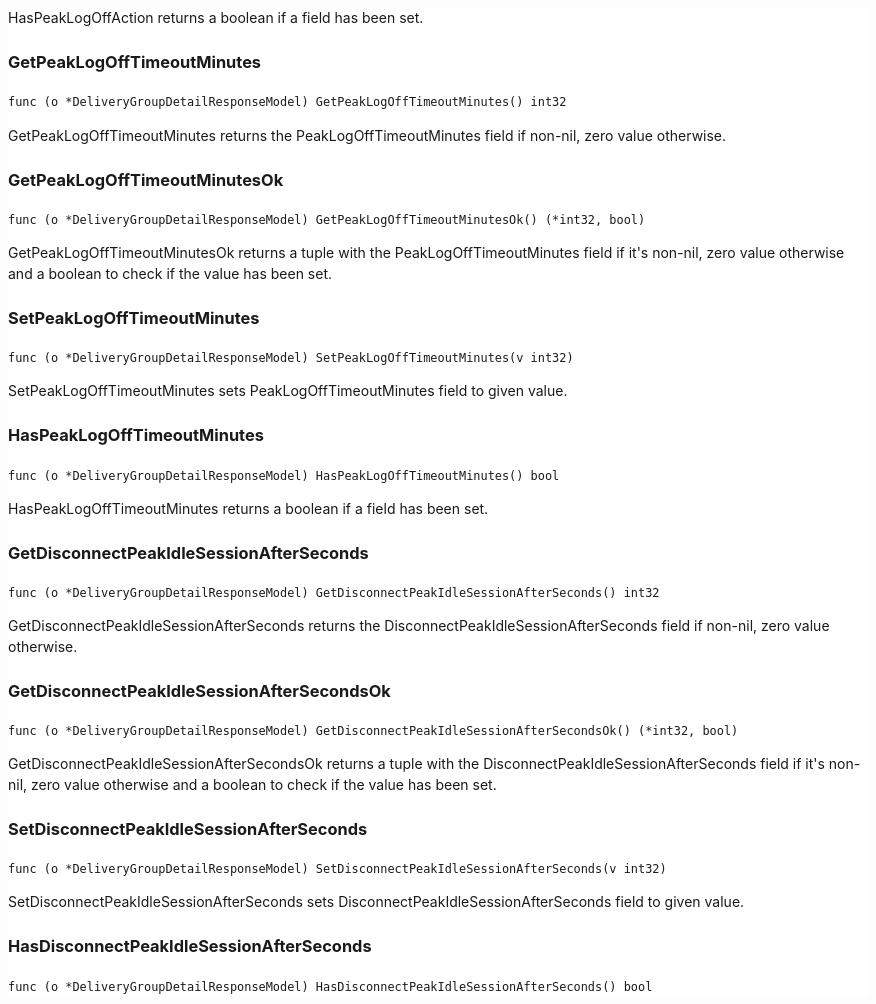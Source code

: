 HasPeakLogOffAction returns a boolean if a field has been set.

### GetPeakLogOffTimeoutMinutes

`func (o *DeliveryGroupDetailResponseModel) GetPeakLogOffTimeoutMinutes() int32`

GetPeakLogOffTimeoutMinutes returns the PeakLogOffTimeoutMinutes field if non-nil, zero value otherwise.

### GetPeakLogOffTimeoutMinutesOk

`func (o *DeliveryGroupDetailResponseModel) GetPeakLogOffTimeoutMinutesOk() (*int32, bool)`

GetPeakLogOffTimeoutMinutesOk returns a tuple with the PeakLogOffTimeoutMinutes field if it's non-nil, zero value otherwise
and a boolean to check if the value has been set.

### SetPeakLogOffTimeoutMinutes

`func (o *DeliveryGroupDetailResponseModel) SetPeakLogOffTimeoutMinutes(v int32)`

SetPeakLogOffTimeoutMinutes sets PeakLogOffTimeoutMinutes field to given value.

### HasPeakLogOffTimeoutMinutes

`func (o *DeliveryGroupDetailResponseModel) HasPeakLogOffTimeoutMinutes() bool`

HasPeakLogOffTimeoutMinutes returns a boolean if a field has been set.

### GetDisconnectPeakIdleSessionAfterSeconds

`func (o *DeliveryGroupDetailResponseModel) GetDisconnectPeakIdleSessionAfterSeconds() int32`

GetDisconnectPeakIdleSessionAfterSeconds returns the DisconnectPeakIdleSessionAfterSeconds field if non-nil, zero value otherwise.

### GetDisconnectPeakIdleSessionAfterSecondsOk

`func (o *DeliveryGroupDetailResponseModel) GetDisconnectPeakIdleSessionAfterSecondsOk() (*int32, bool)`

GetDisconnectPeakIdleSessionAfterSecondsOk returns a tuple with the DisconnectPeakIdleSessionAfterSeconds field if it's non-nil, zero value otherwise
and a boolean to check if the value has been set.

### SetDisconnectPeakIdleSessionAfterSeconds

`func (o *DeliveryGroupDetailResponseModel) SetDisconnectPeakIdleSessionAfterSeconds(v int32)`

SetDisconnectPeakIdleSessionAfterSeconds sets DisconnectPeakIdleSessionAfterSeconds field to given value.

### HasDisconnectPeakIdleSessionAfterSeconds

`func (o *DeliveryGroupDetailResponseModel) HasDisconnectPeakIdleSessionAfterSeconds() bool`
